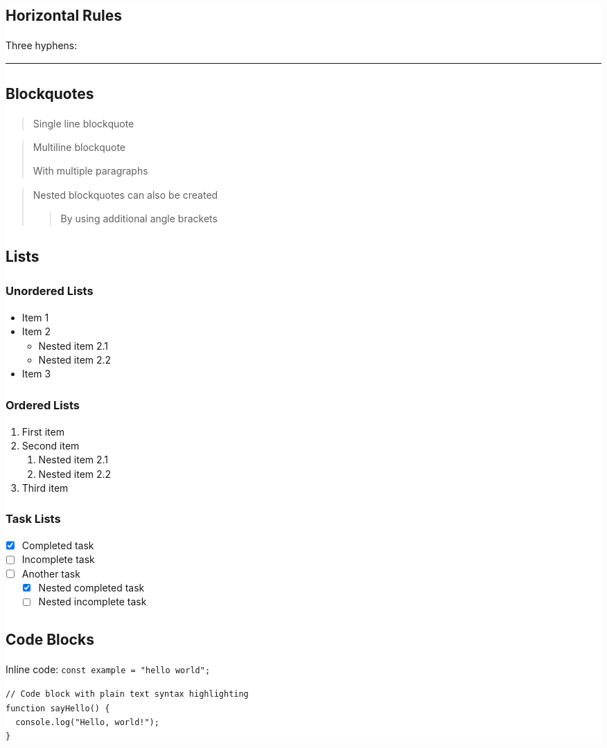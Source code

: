 ## Horizontal Rules

Three hyphens:

---

## Blockquotes

> Single line blockquote

> Multiline blockquote
>
> With multiple paragraphs

> Nested blockquotes can also be created
>> By using additional angle brackets

## Lists

### Unordered Lists

- Item 1
- Item 2
  - Nested item 2.1
  - Nested item 2.2
- Item 3

### Ordered Lists

1. First item
2. Second item
   1. Nested item 2.1
   2. Nested item 2.2
3. Third item

### Task Lists

- [x] Completed task
- [ ] Incomplete task
- [ ] Another task
  - [x] Nested completed task
  - [ ] Nested incomplete task

## Code Blocks

Inline code: `const example = "hello world";`

```text
// Code block with plain text syntax highlighting
function sayHello() {
  console.log("Hello, world!");
}
```


[reference-id]: https://www.example.com "Example Website"